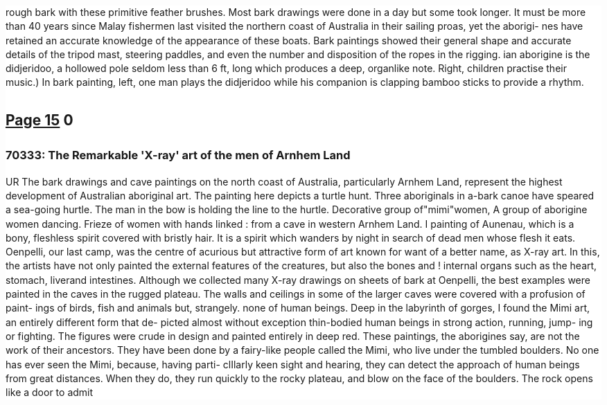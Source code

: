 rough bark with these primitive feather brushes.
Most bark drawings were done in a day but
some took longer.
It must be more than 40 years since Malay
fishermen last visited the northern coast of
Australia in their sailing proas, yet the aborigi-
nes have retained an accurate knowledge of the
appearance of these boats. Bark paintings
showed their general shape and accurate details
of the tripod mast, steering paddles, and even
the number and disposition of the ropes in the
rigging.
ian aborigine is the didjeridoo, a hollowed pole seldom less than 6 ft, long which produces a deep, organlike
note. Right, children practise their music.) In bark painting, left, one man plays the didjeridoo while his companion is clapping bamboo sticks to provide a rhythm.

## [Page 15](070452engo.pdf#page=15) 0

### 70333: The Remarkable 'X-ray' art of the men of Arnhem Land

UR
The bark drawings and cave paintings on the north coast of Australia, particularly Arnhem Land, represent the highest development of Australian aboriginal art.
The painting here depicts a turtle hunt. Three aboriginals in a-bark canoe have speared a sea-going hurtle. The man in the bow is holding the line to the hurtle.
Decorative group of"mimi"women, A group of aborigine women dancing.
Frieze of women with hands linked : from a cave in western Arnhem Land.
I painting of Aunenau, which
is a bony, fleshless spirit
covered with bristly hair. It
is a spirit which wanders
by night in search of dead
men whose flesh it eats.
Oenpelli, our last camp, was the centre of acurious but attractive form of art known for
want of a better name, as X-ray art. In this,
the artists have not only painted the external
 features of the creatures, but also the bones and
! internal organs such as the heart, stomach, liverand intestines.
Although we collected many X-ray drawings
on sheets of bark at Oenpelli, the best examples
were painted in the caves in the rugged plateau.
The walls and ceilings in some of the larger
caves were covered with a profusion of paint-
ings of birds, fish and animals but, strangely.
none of human beings.
Deep in the labyrinth of gorges, I found the
Mimi art, an entirely different form that de-
picted almost without exception thin-bodied
human beings in strong action, running, jump-
ing or fighting. The figures were crude in
design and painted entirely in deep red.
These paintings, the aborigines say, are not
the work of their ancestors. They have been
done by a fairy-like people called the Mimi,
who live under the tumbled boulders. No one
has ever seen the Mimi, because, having parti-
clIlarly keen sight and hearing, they can detect
the approach of human beings from great
distances. When they do, they run quickly to
the rocky plateau, and blow on the face of the
boulders. The rock opens like a door to admit